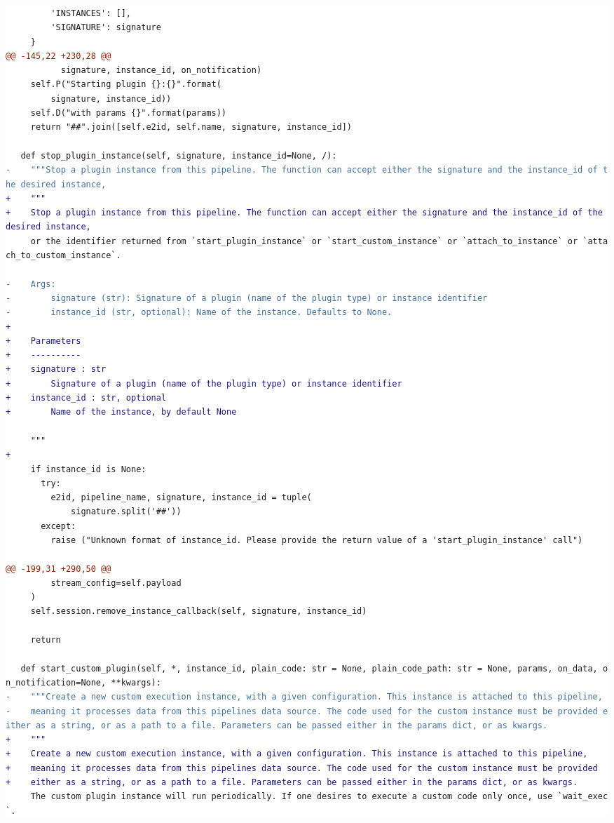 ```diff
         'INSTANCES': [],
         'SIGNATURE': signature
     }
@@ -145,22 +230,28 @@
           signature, instance_id, on_notification)
     self.P("Starting plugin {}:{}".format(
         signature, instance_id))
     self.D("with params {}".format(params))
     return "##".join([self.e2id, self.name, signature, instance_id])
 
   def stop_plugin_instance(self, signature, instance_id=None, /):
-    """Stop a plugin instance from this pipeline. The function can accept either the signature and the instance_id of the desired instance,
+    """
+    Stop a plugin instance from this pipeline. The function can accept either the signature and the instance_id of the desired instance,
     or the identifier returned from `start_plugin_instance` or `start_custom_instance` or `attach_to_instance` or `attach_to_custom_instance`.
 
-    Args:
-        signature (str): Signature of a plugin (name of the plugin type) or instance identifier
-        instance_id (str, optional): Name of the instance. Defaults to None.
+
+    Parameters
+    ----------
+    signature : str
+        Signature of a plugin (name of the plugin type) or instance identifier
+    instance_id : str, optional
+        Name of the instance, by default None
 
     """
+
     if instance_id is None:
       try:
         e2id, pipeline_name, signature, instance_id = tuple(
             signature.split('##'))
       except:
         raise ("Unknown format of instance_id. Please provide the return value of a 'start_plugin_instance' call")
 
@@ -199,31 +290,50 @@
         stream_config=self.payload
     )
     self.session.remove_instance_callback(self, signature, instance_id)
 
     return
 
   def start_custom_plugin(self, *, instance_id, plain_code: str = None, plain_code_path: str = None, params, on_data, on_notification=None, **kwargs):
-    """Create a new custom execution instance, with a given configuration. This instance is attached to this pipeline, 
-    meaning it processes data from this pipelines data source. The code used for the custom instance must be provided either as a string, or as a path to a file. Parameters can be passed either in the params dict, or as kwargs.
+    """
+    Create a new custom execution instance, with a given configuration. This instance is attached to this pipeline, 
+    meaning it processes data from this pipelines data source. The code used for the custom instance must be provided
+    either as a string, or as a path to a file. Parameters can be passed either in the params dict, or as kwargs.
     The custom plugin instance will run periodically. If one desires to execute a custom code only once, use `wait_exec`.
```